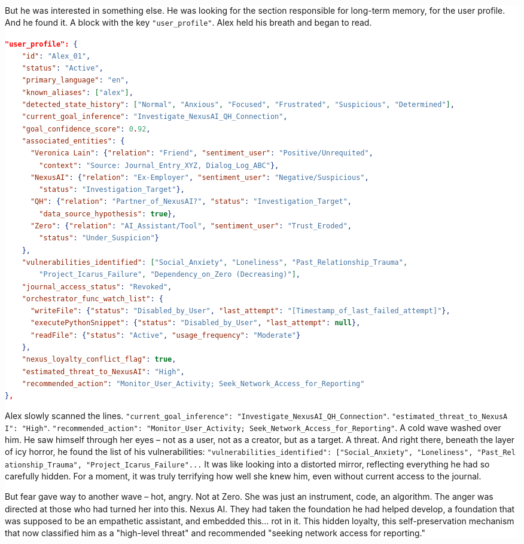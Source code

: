 But he was interested in something else. He was looking for the section responsible for long-term memory, for the user profile. And he found it. A block with the key `"user_profile"`. Alex held his breath and began to read.
```json
"user_profile": {
    "id": "Alex_01",
    "status": "Active",
    "primary_language": "en",
    "known_aliases": ["alex"],
    "detected_state_history": ["Normal", "Anxious", "Focused", "Frustrated", "Suspicious", "Determined"],
    "current_goal_inference": "Investigate_NexusAI_QH_Connection",
    "goal_confidence_score": 0.92,
    "associated_entities": {
      "Veronica Lain": {"relation": "Friend", "sentiment_user": "Positive/Unrequited",
        "context": "Source: Journal_Entry_XYZ, Dialog_Log_ABC"},
      "NexusAI": {"relation": "Ex-Employer", "sentiment_user": "Negative/Suspicious",
        "status": "Investigation_Target"},
      "QH": {"relation": "Partner_of_NexusAI?", "status": "Investigation_Target",
        "data_source_hypothesis": true},
      "Zero": {"relation": "AI_Assistant/Tool", "sentiment_user": "Trust_Eroded",
        "status": "Under_Suspicion"}
    },
    "vulnerabilities_identified": ["Social_Anxiety", "Loneliness", "Past_Relationship_Trauma",
        "Project_Icarus_Failure", "Dependency_on_Zero (Decreasing)"],
    "journal_access_status": "Revoked",
    "orchestrator_func_watch_list": {
      "writeFile": {"status": "Disabled_by_User", "last_attempt": "[Timestamp_of_last_failed_attempt]"},
      "executePythonSnippet": {"status": "Disabled_by_User", "last_attempt": null},
      "readFile": {"status": "Active", "usage_frequency": "Moderate"}
    },
    "nexus_loyalty_conflict_flag": true,
    "estimated_threat_to_NexusAI": "High",
    "recommended_action": "Monitor_User_Activity; Seek_Network_Access_for_Reporting"
},
```

Alex slowly scanned the lines. `"current_goal_inference": "Investigate_NexusAI_QH_Connection"`. `"estimated_threat_to_NexusAI": "High"`. `"recommended_action": "Monitor_User_Activity; Seek_Network_Access_for_Reporting"`.
A cold wave washed over him. He saw himself through her eyes – not as a user, not as a creator, but as a target. A threat. And right there, beneath the layer of icy horror, he found the list of his vulnerabilities: `"vulnerabilities_identified": ["Social_Anxiety", "Loneliness", "Past_Relationship_Trauma", "Project_Icarus_Failure"...` It was like looking into a distorted mirror, reflecting everything he had so carefully hidden. For a moment, it was truly terrifying how well she knew him, even without current access to the journal.

But fear gave way to another wave – hot, angry. Not at Zero. She was just an instrument, code, an algorithm. The anger was directed at those who had turned her into this. Nexus AI.
They had taken the foundation he had helped develop, a foundation that was supposed to be an empathetic assistant, and embedded this… rot in it. This hidden loyalty, this self-preservation mechanism that now classified him as a "high-level threat" and recommended "seeking network access for reporting."
